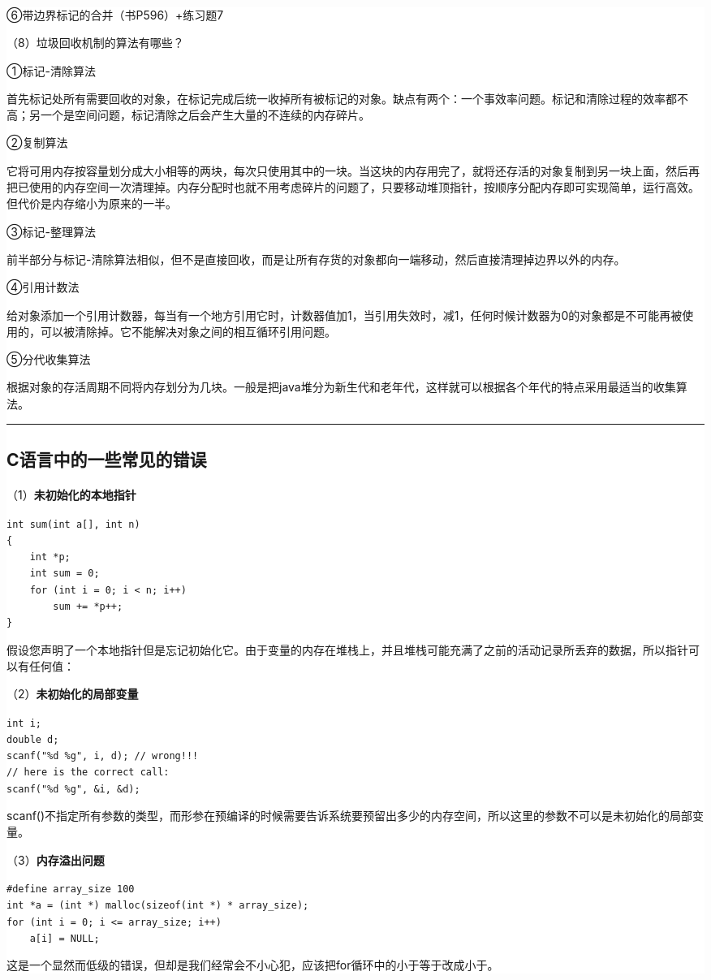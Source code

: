 ⑥带边界标记的合并（书P596）+练习题7

（8）垃圾回收机制的算法有哪些？

①标记-清除算法

首先标记处所有需要回收的对象，在标记完成后统一收掉所有被标记的对象。缺点有两个：一个事效率问题。标记和清除过程的效率都不高；另一个是空间问题，标记清除之后会产生大量的不连续的内存碎片。

②复制算法

它将可用内存按容量划分成大小相等的两块，每次只使用其中的一块。当这块的内存用完了，就将还存活的对象复制到另一块上面，然后再把已使用的内存空间一次清理掉。内存分配时也就不用考虑碎片的问题了，只要移动堆顶指针，按顺序分配内存即可实现简单，运行高效。但代价是内存缩小为原来的一半。

③标记-整理算法

前半部分与标记-清除算法相似，但不是直接回收，而是让所有存货的对象都向一端移动，然后直接清理掉边界以外的内存。

④引用计数法

给对象添加一个引用计数器，每当有一个地方引用它时，计数器值加1，当引用失效时，减1，任何时候计数器为0的对象都是不可能再被使用的，可以被清除掉。它不能解决对象之间的相互循环引用问题。

⑤分代收集算法

根据对象的存活周期不同将内存划分为几块。一般是把java堆分为新生代和老年代，这样就可以根据各个年代的特点采用最适当的收集算法。

-------------------
## C语言中的一些常见的错误

（1）**未初始化的本地指针**
```
int sum(int a[], int n)
{
    int *p;
    int sum = 0;
    for (int i = 0; i < n; i++)
        sum += *p++;
}
```
假设您声明了一个本地指针但是忘记初始化它。由于变量的内存在堆栈上，并且堆栈可能充满了之前的活动记录所丢弃的数据，所以指针可以有任何值：

（2）**未初始化的局部变量**
```
int i;
double d;
scanf("%d %g", i, d); // wrong!!!
// here is the correct call:
scanf("%d %g", &i, &d);
```
scanf()不指定所有参数的类型，而形参在预编译的时候需要告诉系统要预留出多少的内存空间，所以这里的参数不可以是未初始化的局部变量。

（3）**内存溢出问题**
```
#define array_size 100
int *a = (int *) malloc(sizeof(int *) * array_size);
for (int i = 0; i <= array_size; i++)
    a[i] = NULL;
```
这是一个显然而低级的错误，但却是我们经常会不小心犯，应该把for循环中的小于等于改成小于。
